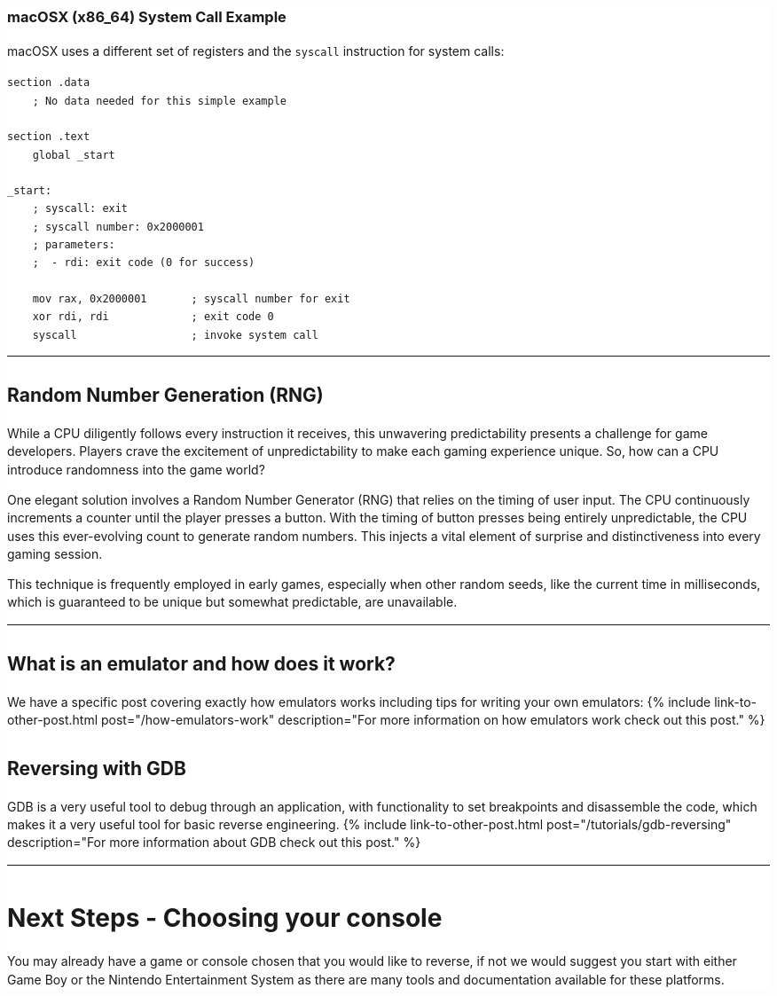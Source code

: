 ### macOSX (x86_64) System Call Example
macOSX uses a different set of registers and the `syscall` instruction for system calls:

```assembly
section .data
    ; No data needed for this simple example

section .text
    global _start

_start:
    ; syscall: exit
    ; syscall number: 0x2000001
    ; parameters:
    ;  - rdi: exit code (0 for success)
    
    mov rax, 0x2000001       ; syscall number for exit
    xor rdi, rdi             ; exit code 0
    syscall                  ; invoke system call
```

---
## Random Number Generation (RNG)
While a CPU diligently follows every instruction it receives, this unwavering predictability presents a challenge for game developers. Players crave the excitement of unpredictability to make each gaming experience unique. So, how can a CPU introduce randomness into the game world?

One elegant solution involves a Random Number Generator (RNG) that relies on the timing of user input. The CPU continuously increments a counter until the player presses a button. With the timing of button presses being entirely unpredictable, the CPU uses this ever-evolving count to generate random numbers. This injects a vital element of surprise and distinctiveness into every gaming session.

This technique is frequently employed in early games, especially when other random seeds, like the current time in milliseconds, which is guaranteed to be unique but somewhat predictable, are unavailable.

---
## What is an emulator and how does it work?
We have a specific post covering exactly how emulators works including tips for writing your own emulators:
{% include link-to-other-post.html post="/how-emulators-work" description="For more information on how emulators work check out this post." %}

## Reversing with GDB
GDB is a very useful tool to debug through an application, with functionality to set breakpoints and disassemble the code, which makes it a very useful tool for basic reverse engineering.
{% include link-to-other-post.html post="/tutorials/gdb-reversing" description="For more information about GDB check out this post." %}

---
# Next Steps - Choosing your console
You may already have a game or console chosen that you would like to reverse, if not we would suggest you start with either Game Boy or the Nintendo Entertainment System as there are many tools and documentation available for these platforms.
